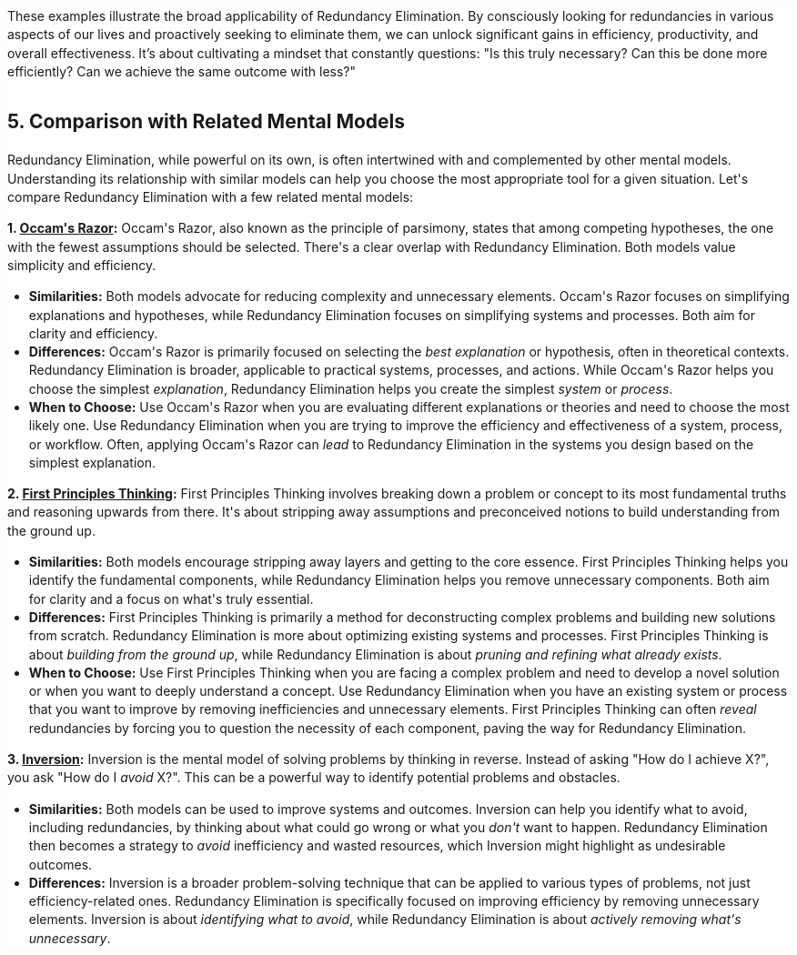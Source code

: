 These examples illustrate the broad applicability of Redundancy Elimination.  By consciously looking for redundancies in various aspects of our lives and proactively seeking to eliminate them, we can unlock significant gains in efficiency, productivity, and overall effectiveness.  It’s about cultivating a mindset that constantly questions: "Is this truly necessary? Can this be done more efficiently? Can we achieve the same outcome with less?"

## 5. Comparison with Related Mental Models

Redundancy Elimination, while powerful on its own, is often intertwined with and complemented by other mental models. Understanding its relationship with similar models can help you choose the most appropriate tool for a given situation. Let's compare Redundancy Elimination with a few related mental models:

**1. [Occam's Razor](/thinking-matters/classic-mental-models/occams-razor):** Occam's Razor, also known as the principle of parsimony, states that among competing hypotheses, the one with the fewest assumptions should be selected.  There's a clear overlap with Redundancy Elimination. Both models value simplicity and efficiency.

*   **Similarities:** Both models advocate for reducing complexity and unnecessary elements. Occam's Razor focuses on simplifying explanations and hypotheses, while Redundancy Elimination focuses on simplifying systems and processes. Both aim for clarity and efficiency.
*   **Differences:** Occam's Razor is primarily focused on selecting the *best explanation* or hypothesis, often in theoretical contexts. Redundancy Elimination is broader, applicable to practical systems, processes, and actions. While Occam's Razor helps you choose the simplest *explanation*, Redundancy Elimination helps you create the simplest *system* or *process*.
*   **When to Choose:** Use Occam's Razor when you are evaluating different explanations or theories and need to choose the most likely one. Use Redundancy Elimination when you are trying to improve the efficiency and effectiveness of a system, process, or workflow.  Often, applying Occam's Razor can *lead* to Redundancy Elimination in the systems you design based on the simplest explanation.

**2. [First Principles Thinking](/thinking-matters/classic-mental-models/first-principles-thinking):** First Principles Thinking involves breaking down a problem or concept to its most fundamental truths and reasoning upwards from there.  It's about stripping away assumptions and preconceived notions to build understanding from the ground up.

*   **Similarities:** Both models encourage stripping away layers and getting to the core essence. First Principles Thinking helps you identify the fundamental components, while Redundancy Elimination helps you remove unnecessary components. Both aim for clarity and a focus on what's truly essential.
*   **Differences:** First Principles Thinking is primarily a method for deconstructing complex problems and building new solutions from scratch. Redundancy Elimination is more about optimizing existing systems and processes.  First Principles Thinking is about *building from the ground up*, while Redundancy Elimination is about *pruning and refining what already exists*.
*   **When to Choose:** Use First Principles Thinking when you are facing a complex problem and need to develop a novel solution or when you want to deeply understand a concept. Use Redundancy Elimination when you have an existing system or process that you want to improve by removing inefficiencies and unnecessary elements.  First Principles Thinking can often *reveal* redundancies by forcing you to question the necessity of each component, paving the way for Redundancy Elimination.

**3. [Inversion](/thinking-matters/classic-mental-models/inversion):** Inversion is the mental model of solving problems by thinking in reverse. Instead of asking "How do I achieve X?", you ask "How do I *avoid* X?". This can be a powerful way to identify potential problems and obstacles.

*   **Similarities:** Both models can be used to improve systems and outcomes. Inversion can help you identify what to avoid, including redundancies, by thinking about what could go wrong or what you *don't* want to happen. Redundancy Elimination then becomes a strategy to *avoid* inefficiency and wasted resources, which Inversion might highlight as undesirable outcomes.
*   **Differences:** Inversion is a broader problem-solving technique that can be applied to various types of problems, not just efficiency-related ones. Redundancy Elimination is specifically focused on improving efficiency by removing unnecessary elements. Inversion is about *identifying what to avoid*, while Redundancy Elimination is about *actively removing what's unnecessary*.